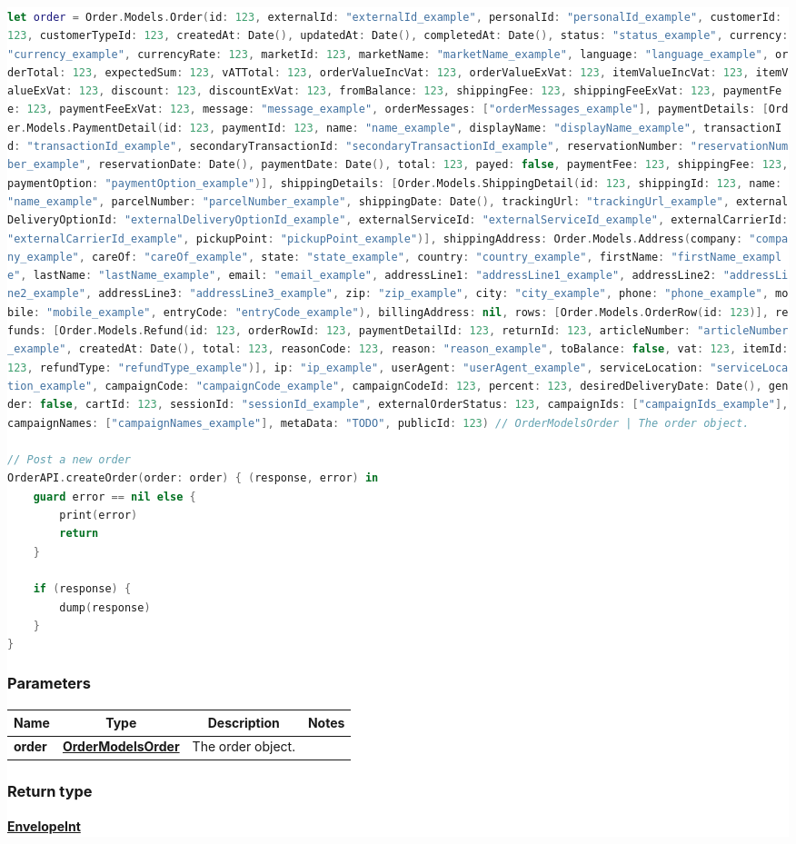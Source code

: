 ```swift
let order = Order.Models.Order(id: 123, externalId: "externalId_example", personalId: "personalId_example", customerId: 123, customerTypeId: 123, createdAt: Date(), updatedAt: Date(), completedAt: Date(), status: "status_example", currency: "currency_example", currencyRate: 123, marketId: 123, marketName: "marketName_example", language: "language_example", orderTotal: 123, expectedSum: 123, vATTotal: 123, orderValueIncVat: 123, orderValueExVat: 123, itemValueIncVat: 123, itemValueExVat: 123, discount: 123, discountExVat: 123, fromBalance: 123, shippingFee: 123, shippingFeeExVat: 123, paymentFee: 123, paymentFeeExVat: 123, message: "message_example", orderMessages: ["orderMessages_example"], paymentDetails: [Order.Models.PaymentDetail(id: 123, paymentId: 123, name: "name_example", displayName: "displayName_example", transactionId: "transactionId_example", secondaryTransactionId: "secondaryTransactionId_example", reservationNumber: "reservationNumber_example", reservationDate: Date(), paymentDate: Date(), total: 123, payed: false, paymentFee: 123, shippingFee: 123, paymentOption: "paymentOption_example")], shippingDetails: [Order.Models.ShippingDetail(id: 123, shippingId: 123, name: "name_example", parcelNumber: "parcelNumber_example", shippingDate: Date(), trackingUrl: "trackingUrl_example", externalDeliveryOptionId: "externalDeliveryOptionId_example", externalServiceId: "externalServiceId_example", externalCarrierId: "externalCarrierId_example", pickupPoint: "pickupPoint_example")], shippingAddress: Order.Models.Address(company: "company_example", careOf: "careOf_example", state: "state_example", country: "country_example", firstName: "firstName_example", lastName: "lastName_example", email: "email_example", addressLine1: "addressLine1_example", addressLine2: "addressLine2_example", addressLine3: "addressLine3_example", zip: "zip_example", city: "city_example", phone: "phone_example", mobile: "mobile_example", entryCode: "entryCode_example"), billingAddress: nil, rows: [Order.Models.OrderRow(id: 123)], refunds: [Order.Models.Refund(id: 123, orderRowId: 123, paymentDetailId: 123, returnId: 123, articleNumber: "articleNumber_example", createdAt: Date(), total: 123, reasonCode: 123, reason: "reason_example", toBalance: false, vat: 123, itemId: 123, refundType: "refundType_example")], ip: "ip_example", userAgent: "userAgent_example", serviceLocation: "serviceLocation_example", campaignCode: "campaignCode_example", campaignCodeId: 123, percent: 123, desiredDeliveryDate: Date(), gender: false, cartId: 123, sessionId: "sessionId_example", externalOrderStatus: 123, campaignIds: ["campaignIds_example"], campaignNames: ["campaignNames_example"], metaData: "TODO", publicId: 123) // OrderModelsOrder | The order object.

// Post a new order
OrderAPI.createOrder(order: order) { (response, error) in
    guard error == nil else {
        print(error)
        return
    }

    if (response) {
        dump(response)
    }
}
```

### Parameters

Name | Type | Description  | Notes
------------- | ------------- | ------------- | -------------
 **order** | [**OrderModelsOrder**](OrderModelsOrder.md) | The order object. | 

### Return type

[**EnvelopeInt**](EnvelopeInt.md)
